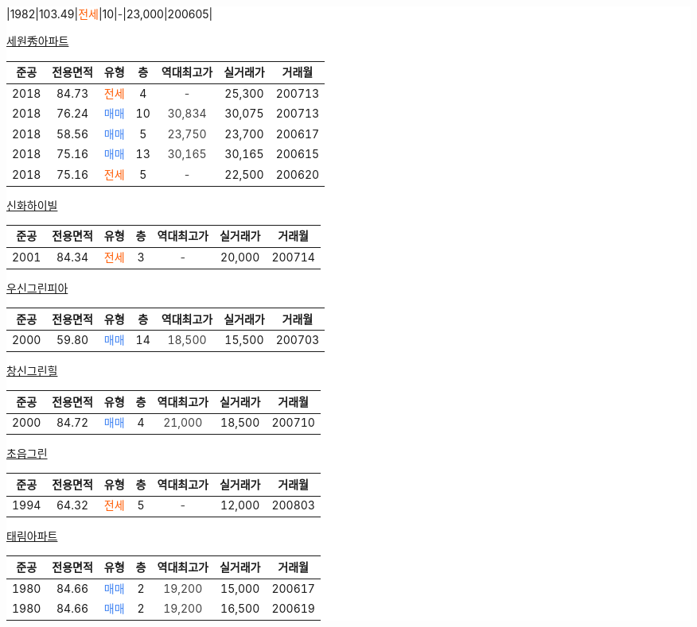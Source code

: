 |1982|103.49|<span style="color:#ff5a00">전세</span>|10|<span style="color:#444444">-</span>|23,000|200605|

[세원秀아파트](https://search.naver.com/search.naver?query=%EB%B6%80%EC%82%B0%EA%B4%91%EC%97%AD%EC%8B%9C+%EB%B6%80%EC%82%B0%EC%A7%84%EA%B5%AC+%EC%B4%88%EC%9D%8D%EB%8F%99+%EC%84%B8%EC%9B%90%E7%A7%80%EC%95%84%ED%8C%8C%ED%8A%B8)

|준공|전용면적|유형|층|역대최고가|실거래가|거래월|
|:---:|:---:|:---:|:---:|:---:|:---:|:---:|
|2018|84.73|<span style="color:#ff5a00">전세</span>|4|<span style="color:#444444">-</span>|25,300|200713|
|2018|76.24|<span style="color:#4285f3">매매</span>|10|<span style="color:#444444">30,834</span>|30,075|200713|
|2018|58.56|<span style="color:#4285f3">매매</span>|5|<span style="color:#444444">23,750</span>|23,700|200617|
|2018|75.16|<span style="color:#4285f3">매매</span>|13|<span style="color:#444444">30,165</span>|30,165|200615|
|2018|75.16|<span style="color:#ff5a00">전세</span>|5|<span style="color:#444444">-</span>|22,500|200620|

[신화하이빌](https://search.naver.com/search.naver?query=%EB%B6%80%EC%82%B0%EA%B4%91%EC%97%AD%EC%8B%9C+%EB%B6%80%EC%82%B0%EC%A7%84%EA%B5%AC+%EC%B4%88%EC%9D%8D%EB%8F%99+%EC%8B%A0%ED%99%94%ED%95%98%EC%9D%B4%EB%B9%8C)

|준공|전용면적|유형|층|역대최고가|실거래가|거래월|
|:---:|:---:|:---:|:---:|:---:|:---:|:---:|
|2001|84.34|<span style="color:#ff5a00">전세</span>|3|<span style="color:#444444">-</span>|20,000|200714|

[우신그린피아](https://search.naver.com/search.naver?query=%EB%B6%80%EC%82%B0%EA%B4%91%EC%97%AD%EC%8B%9C+%EB%B6%80%EC%82%B0%EC%A7%84%EA%B5%AC+%EC%B4%88%EC%9D%8D%EB%8F%99+%EC%9A%B0%EC%8B%A0%EA%B7%B8%EB%A6%B0%ED%94%BC%EC%95%84)

|준공|전용면적|유형|층|역대최고가|실거래가|거래월|
|:---:|:---:|:---:|:---:|:---:|:---:|:---:|
|2000|59.80|<span style="color:#4285f3">매매</span>|14|<span style="color:#444444">18,500</span>|15,500|200703|

[창신그린힐](https://search.naver.com/search.naver?query=%EB%B6%80%EC%82%B0%EA%B4%91%EC%97%AD%EC%8B%9C+%EB%B6%80%EC%82%B0%EC%A7%84%EA%B5%AC+%EC%B4%88%EC%9D%8D%EB%8F%99+%EC%B0%BD%EC%8B%A0%EA%B7%B8%EB%A6%B0%ED%9E%90)

|준공|전용면적|유형|층|역대최고가|실거래가|거래월|
|:---:|:---:|:---:|:---:|:---:|:---:|:---:|
|2000|84.72|<span style="color:#4285f3">매매</span>|4|<span style="color:#444444">21,000</span>|18,500|200710|

[초읍그린](https://search.naver.com/search.naver?query=%EB%B6%80%EC%82%B0%EA%B4%91%EC%97%AD%EC%8B%9C+%EB%B6%80%EC%82%B0%EC%A7%84%EA%B5%AC+%EC%B4%88%EC%9D%8D%EB%8F%99+%EC%B4%88%EC%9D%8D%EA%B7%B8%EB%A6%B0)

|준공|전용면적|유형|층|역대최고가|실거래가|거래월|
|:---:|:---:|:---:|:---:|:---:|:---:|:---:|
|1994|64.32|<span style="color:#ff5a00">전세</span>|5|<span style="color:#444444">-</span>|12,000|200803|

[태림아파트](https://search.naver.com/search.naver?query=%EB%B6%80%EC%82%B0%EA%B4%91%EC%97%AD%EC%8B%9C+%EB%B6%80%EC%82%B0%EC%A7%84%EA%B5%AC+%EC%B4%88%EC%9D%8D%EB%8F%99+%ED%83%9C%EB%A6%BC%EC%95%84%ED%8C%8C%ED%8A%B8)

|준공|전용면적|유형|층|역대최고가|실거래가|거래월|
|:---:|:---:|:---:|:---:|:---:|:---:|:---:|
|1980|84.66|<span style="color:#4285f3">매매</span>|2|<span style="color:#444444">19,200</span>|15,000|200617|
|1980|84.66|<span style="color:#4285f3">매매</span>|2|<span style="color:#444444">19,200</span>|16,500|200619|
